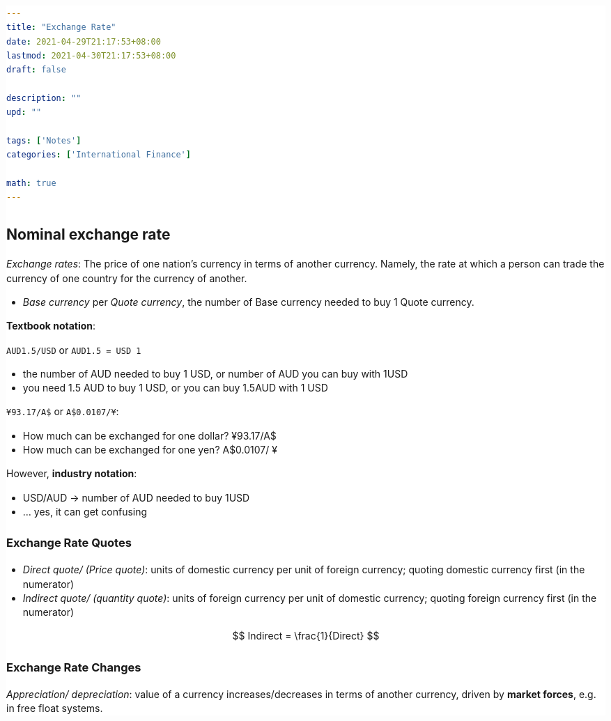 ```yaml
---
title: "Exchange Rate"
date: 2021-04-29T21:17:53+08:00
lastmod: 2021-04-30T21:17:53+08:00
draft: false

description: ""
upd: ""

tags: ['Notes']
categories: ['International Finance']

math: true
---
```


## Nominal exchange rate

*Exchange rates*: The price of one nation’s currency in terms of another currency. Namely, the rate at which a person can trade the currency of one country for the currency of another.

- *Base currency* per *Quote currency*, the number of Base currency needed to buy 1 Quote currency.

**Textbook notation**: 

`AUD1.5/USD` or `AUD1.5 = USD 1`

- the number of AUD needed to buy 1 USD, or number of AUD you can buy with 1USD
- you need 1.5 AUD to buy 1 USD, or you can buy 1.5AUD with 1 USD

`¥93.17/A$` or `A$0.0107/¥`: 

- How much can be exchanged for one dollar? ¥93.17/A$
- How much can be exchanged for one yen? A$0.0107/ ¥

However, **industry notation**:

- USD/AUD → number of AUD needed to buy 1USD
- … yes, it can get confusing

### Exchange Rate Quotes

- *Direct quote/ (Price quote)*: units of domestic currency per unit of foreign currency; quoting domestic currency first (in the numerator)
- *Indirect quote/ (quantity quote)*: units of foreign currency per unit of domestic currency; quoting foreign currency first (in the numerator)

$$
Indirect = \frac{1}{Direct}
$$

### Exchange Rate Changes

*Appreciation/ depreciation*: value of a currency increases/decreases in terms of another currency, driven by **market forces**, e.g. in free float systems.
